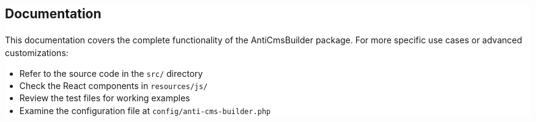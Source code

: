 ## Documentation

This documentation covers the complete functionality of the AntiCmsBuilder package. For more specific use cases or advanced customizations:
- Refer to the source code in the `src/` directory
- Check the React components in `resources/js/`
- Review the test files for working examples
- Examine the configuration file at `config/anti-cms-builder.php`
